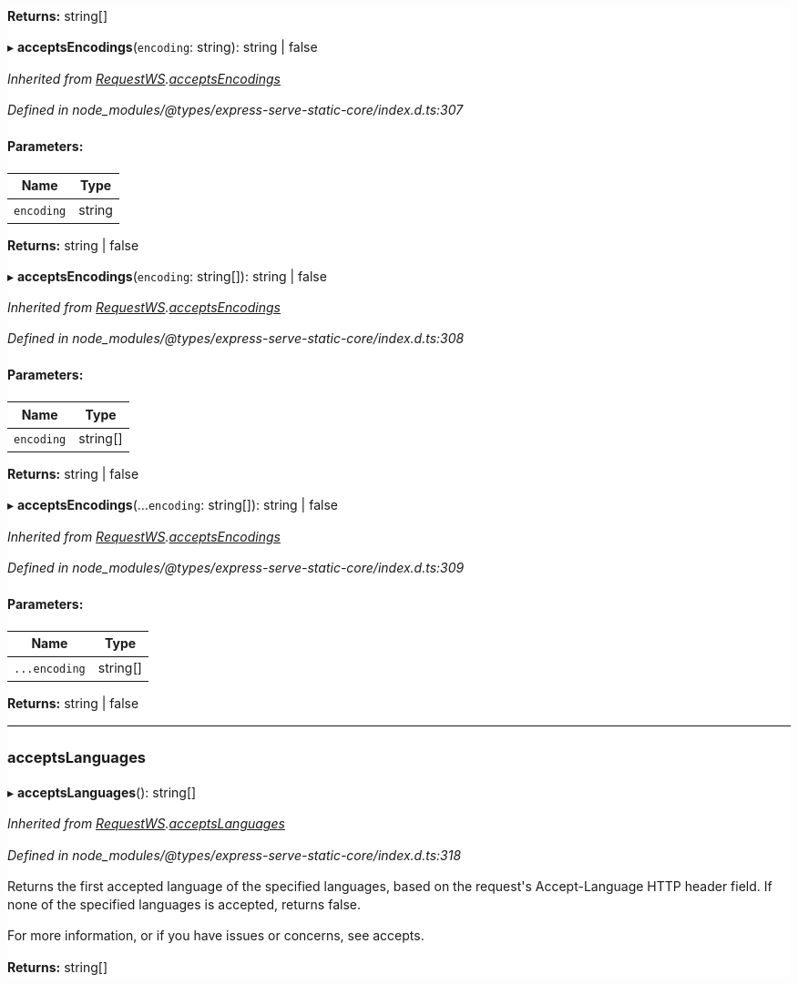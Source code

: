 **Returns:** string[]

▸ **acceptsEncodings**(`encoding`: string): string \| false

*Inherited from [RequestWS](requestws.md).[acceptsEncodings](requestws.md#acceptsencodings)*

*Defined in node_modules/@types/express-serve-static-core/index.d.ts:307*

#### Parameters:

Name | Type |
------ | ------ |
`encoding` | string |

**Returns:** string \| false

▸ **acceptsEncodings**(`encoding`: string[]): string \| false

*Inherited from [RequestWS](requestws.md).[acceptsEncodings](requestws.md#acceptsencodings)*

*Defined in node_modules/@types/express-serve-static-core/index.d.ts:308*

#### Parameters:

Name | Type |
------ | ------ |
`encoding` | string[] |

**Returns:** string \| false

▸ **acceptsEncodings**(...`encoding`: string[]): string \| false

*Inherited from [RequestWS](requestws.md).[acceptsEncodings](requestws.md#acceptsencodings)*

*Defined in node_modules/@types/express-serve-static-core/index.d.ts:309*

#### Parameters:

Name | Type |
------ | ------ |
`...encoding` | string[] |

**Returns:** string \| false

___

### acceptsLanguages

▸ **acceptsLanguages**(): string[]

*Inherited from [RequestWS](requestws.md).[acceptsLanguages](requestws.md#acceptslanguages)*

*Defined in node_modules/@types/express-serve-static-core/index.d.ts:318*

Returns the first accepted language of the specified languages,
based on the request's Accept-Language HTTP header field.
If none of the specified languages is accepted, returns false.

For more information, or if you have issues or concerns, see accepts.

**Returns:** string[]

